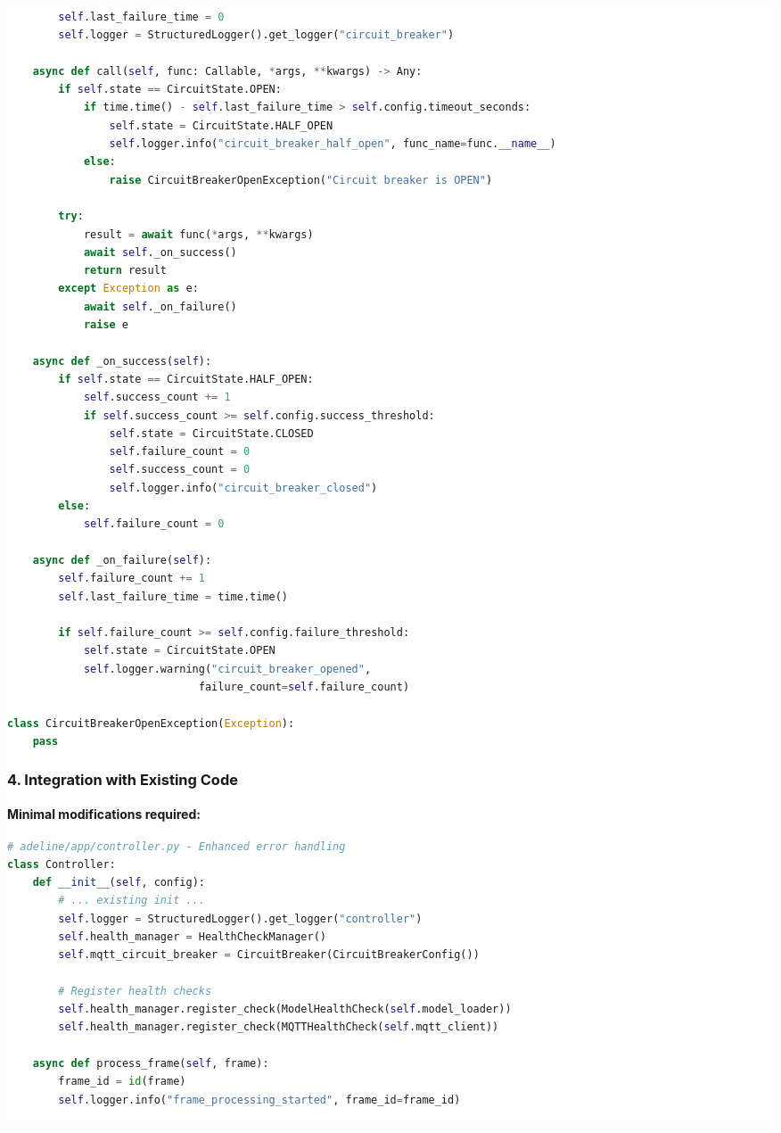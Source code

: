 ```python
        self.last_failure_time = 0
        self.logger = StructuredLogger().get_logger("circuit_breaker")
    
    async def call(self, func: Callable, *args, **kwargs) -> Any:
        if self.state == CircuitState.OPEN:
            if time.time() - self.last_failure_time > self.config.timeout_seconds:
                self.state = CircuitState.HALF_OPEN
                self.logger.info("circuit_breaker_half_open", func_name=func.__name__)
            else:
                raise CircuitBreakerOpenException("Circuit breaker is OPEN")
        
        try:
            result = await func(*args, **kwargs)
            await self._on_success()
            return result
        except Exception as e:
            await self._on_failure()
            raise e
    
    async def _on_success(self):
        if self.state == CircuitState.HALF_OPEN:
            self.success_count += 1
            if self.success_count >= self.config.success_threshold:
                self.state = CircuitState.CLOSED
                self.failure_count = 0
                self.success_count = 0
                self.logger.info("circuit_breaker_closed")
        else:
            self.failure_count = 0
    
    async def _on_failure(self):
        self.failure_count += 1
        self.last_failure_time = time.time()
        
        if self.failure_count >= self.config.failure_threshold:
            self.state = CircuitState.OPEN
            self.logger.warning("circuit_breaker_opened", 
                              failure_count=self.failure_count)

class CircuitBreakerOpenException(Exception):
    pass
```

### 4. Integration with Existing Code

**Minimal modifications required:**

```python
# adeline/app/controller.py - Enhanced error handling
class Controller:
    def __init__(self, config):
        # ... existing init ...
        self.logger = StructuredLogger().get_logger("controller")
        self.health_manager = HealthCheckManager()
        self.mqtt_circuit_breaker = CircuitBreaker(CircuitBreakerConfig())
        
        # Register health checks
        self.health_manager.register_check(ModelHealthCheck(self.model_loader))
        self.health_manager.register_check(MQTTHealthCheck(self.mqtt_client))
    
    async def process_frame(self, frame):
        frame_id = id(frame)
        self.logger.info("frame_processing_started", frame_id=frame_id)
        
```